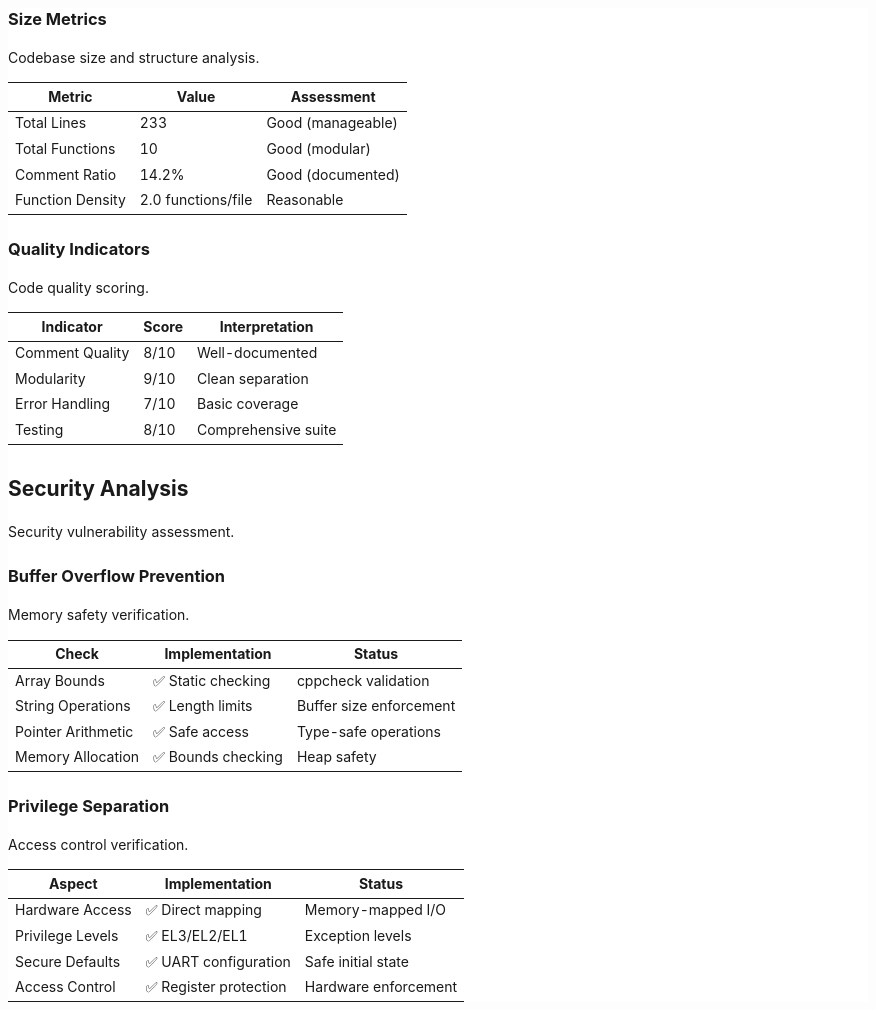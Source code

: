 ### Size Metrics

Codebase size and structure analysis.

| Metric | Value | Assessment |
|--------|-------|------------|
| Total Lines | 233 | Good (manageable) |
| Total Functions | 10 | Good (modular) |
| Comment Ratio | 14.2% | Good (documented) |
| Function Density | 2.0 functions/file | Reasonable |

### Quality Indicators

Code quality scoring.

| Indicator | Score | Interpretation |
|-----------|-------|----------------|
| Comment Quality | 8/10 | Well-documented |
| Modularity | 9/10 | Clean separation |
| Error Handling | 7/10 | Basic coverage |
| Testing | 8/10 | Comprehensive suite |

## Security Analysis

Security vulnerability assessment.

### Buffer Overflow Prevention

Memory safety verification.

| Check | Implementation | Status |
|-------|----------------|--------|
| Array Bounds | ✅ Static checking | cppcheck validation |
| String Operations | ✅ Length limits | Buffer size enforcement |
| Pointer Arithmetic | ✅ Safe access | Type-safe operations |
| Memory Allocation | ✅ Bounds checking | Heap safety |

### Privilege Separation

Access control verification.

| Aspect | Implementation | Status |
|--------|----------------|--------|
| Hardware Access | ✅ Direct mapping | Memory-mapped I/O |
| Privilege Levels | ✅ EL3/EL2/EL1 | Exception levels |
| Secure Defaults | ✅ UART configuration | Safe initial state |
| Access Control | ✅ Register protection | Hardware enforcement |
